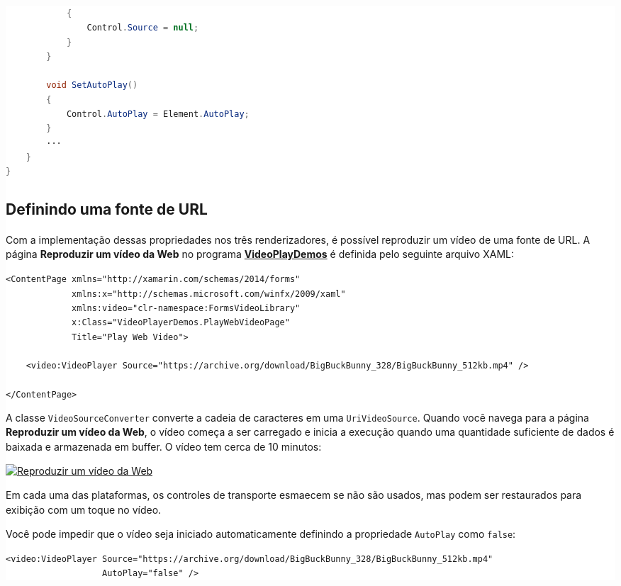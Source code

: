 ```csharp
            {
                Control.Source = null;
            }
        }

        void SetAutoPlay()
        {
            Control.AutoPlay = Element.AutoPlay;
        }
        ···
    }
}
```

## <a name="setting-a-url-source"></a>Definindo uma fonte de URL

Com a implementação dessas propriedades nos três renderizadores, é possível reproduzir um vídeo de uma fonte de URL. A página **Reproduzir um vídeo da Web** no programa [**VideoPlayDemos**]( https://developer.xamarin.com/samples/xamarin-forms/customrenderers/videoplayerdemos/index.md) é definida pelo seguinte arquivo XAML:

```xaml
<ContentPage xmlns="http://xamarin.com/schemas/2014/forms"
             xmlns:x="http://schemas.microsoft.com/winfx/2009/xaml"
             xmlns:video="clr-namespace:FormsVideoLibrary"
             x:Class="VideoPlayerDemos.PlayWebVideoPage"
             Title="Play Web Video">

    <video:VideoPlayer Source="https://archive.org/download/BigBuckBunny_328/BigBuckBunny_512kb.mp4" />

</ContentPage>
```

A classe `VideoSourceConverter` converte a cadeia de caracteres em uma `UriVideoSource`. Quando você navega para a página **Reproduzir um vídeo da Web**, o vídeo começa a ser carregado e inicia a execução quando uma quantidade suficiente de dados é baixada e armazenada em buffer. O vídeo tem cerca de 10 minutos:

[![Reproduzir um vídeo da Web](web-videos-images/playwebvideo-small.png "Reproduzir um vídeo da Web")](web-videos-images/playwebvideo-large.png#lightbox "Reproduzir um vídeo da Web")

Em cada uma das plataformas, os controles de transporte esmaecem se não são usados, mas podem ser restaurados para exibição com um toque no vídeo.

Você pode impedir que o vídeo seja iniciado automaticamente definindo a propriedade `AutoPlay` como `false`:

```xaml
<video:VideoPlayer Source="https://archive.org/download/BigBuckBunny_328/BigBuckBunny_512kb.mp4"
                   AutoPlay="false" />
```
